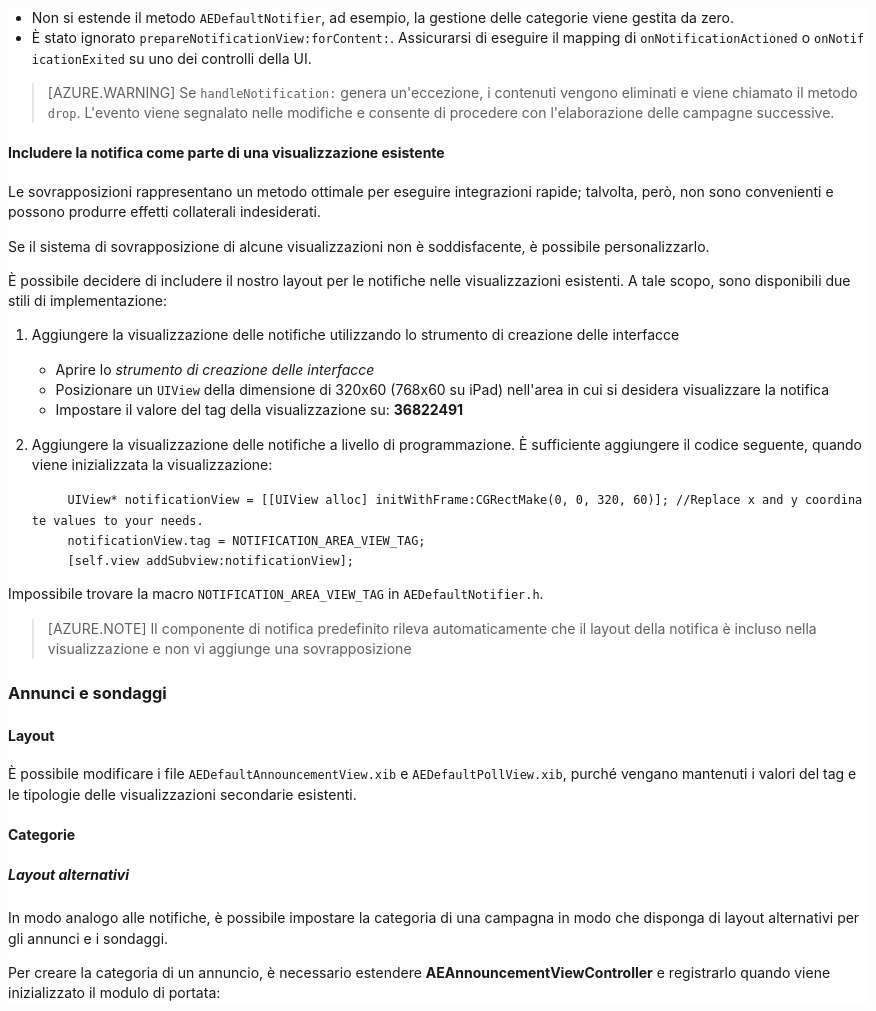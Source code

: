 - Non si estende il metodo `AEDefaultNotifier`, ad esempio, la gestione delle categorie viene gestita da zero.
- È stato ignorato `prepareNotificationView:forContent:`. Assicurarsi di eseguire il mapping di `onNotificationActioned` o `onNotificationExited` su uno dei controlli della UI.

> [AZURE.WARNING] Se `handleNotification:` genera un'eccezione, i contenuti vengono eliminati e viene chiamato il metodo `drop`. L'evento viene segnalato nelle modifiche e consente di procedere con l'elaborazione delle campagne successive.

#### Includere la notifica come parte di una visualizzazione esistente

Le sovrapposizioni rappresentano un metodo ottimale per eseguire integrazioni rapide; talvolta, però, non sono convenienti e possono produrre effetti collaterali indesiderati.

Se il sistema di sovrapposizione di alcune visualizzazioni non è soddisfacente, è possibile personalizzarlo.

È possibile decidere di includere il nostro layout per le notifiche nelle visualizzazioni esistenti. A tale scopo, sono disponibili due stili di implementazione:

1. Aggiungere la visualizzazione delle notifiche utilizzando lo strumento di creazione delle interfacce

	- Aprire lo *strumento di creazione delle interfacce*
	- Posizionare un  `UIView` della dimensione di 320x60 (768x60 su iPad) nell'area in cui si desidera visualizzare la notifica
	- Impostare il valore del tag della visualizzazione su: **36822491**

2. Aggiungere la visualizzazione delle notifiche a livello di programmazione. È sufficiente aggiungere il codice seguente, quando viene inizializzata la visualizzazione:

			UIView* notificationView = [[UIView alloc] initWithFrame:CGRectMake(0, 0, 320, 60)]; //Replace x and y coordinate values to your needs.
			notificationView.tag = NOTIFICATION_AREA_VIEW_TAG;
			[self.view addSubview:notificationView];

Impossibile trovare la macro `NOTIFICATION_AREA_VIEW_TAG` in `AEDefaultNotifier.h`.

> [AZURE.NOTE] Il componente di notifica predefinito rileva automaticamente che il layout della notifica è incluso nella visualizzazione e non vi aggiunge una sovrapposizione

### Annunci e sondaggi

#### Layout

È possibile modificare i file  `AEDefaultAnnouncementView.xib` e `AEDefaultPollView.xib`, purché vengano mantenuti i valori del tag e le tipologie delle visualizzazioni secondarie esistenti.

#### Categorie

##### Layout alternativi

In modo analogo alle notifiche, è possibile impostare la categoria di una campagna in modo che disponga di layout alternativi per gli annunci e i sondaggi.

Per creare la categoria di un annuncio, è necessario estendere **AEAnnouncementViewController** e registrarlo quando viene inizializzato il modulo di portata:
